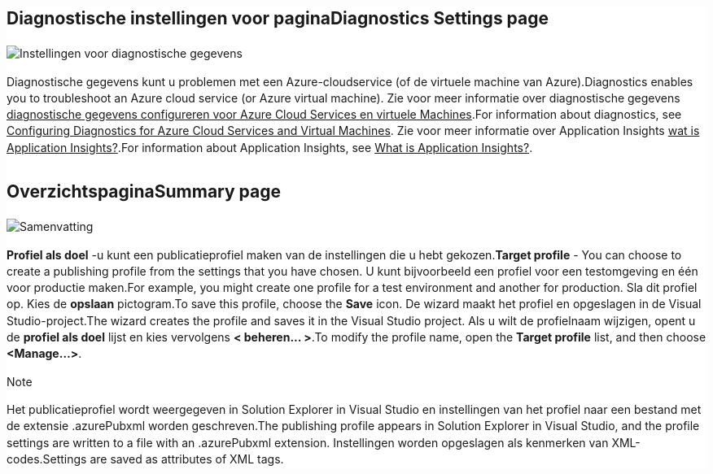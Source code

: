 ## <a name="diagnostics-settings-page"></a><span data-ttu-id="d088e-164">Diagnostische instellingen voor pagina</span><span class="sxs-lookup"><span data-stu-id="d088e-164">Diagnostics Settings page</span></span>

![Instellingen voor diagnostische gegevens](./media/vs-azure-tools-publish-azure-application-wizard/diagnostic-settings.png)

<span data-ttu-id="d088e-166">Diagnostische gegevens kunt u problemen met een Azure-cloudservice (of de virtuele machine van Azure).</span><span class="sxs-lookup"><span data-stu-id="d088e-166">Diagnostics enables you to troubleshoot an Azure cloud service (or Azure virtual machine).</span></span> <span data-ttu-id="d088e-167">Zie voor meer informatie over diagnostische gegevens [diagnostische gegevens configureren voor Azure Cloud Services en virtuele Machines](./vs-azure-tools-diagnostics-for-cloud-services-and-virtual-machines.md).</span><span class="sxs-lookup"><span data-stu-id="d088e-167">For information about diagnostics, see [Configuring Diagnostics for Azure Cloud Services and Virtual Machines](./vs-azure-tools-diagnostics-for-cloud-services-and-virtual-machines.md).</span></span> <span data-ttu-id="d088e-168">Zie voor meer informatie over Application Insights [wat is Application Insights?](./application-insights/app-insights-overview.md).</span><span class="sxs-lookup"><span data-stu-id="d088e-168">For information about Application Insights, see [What is Application Insights?](./application-insights/app-insights-overview.md).</span></span>

## <a name="summary-page"></a><span data-ttu-id="d088e-169">Overzichtspagina</span><span class="sxs-lookup"><span data-stu-id="d088e-169">Summary page</span></span>

![Samenvatting](./media/vs-azure-tools-publish-azure-application-wizard/summary.png)

<span data-ttu-id="d088e-171">**Profiel als doel** -u kunt een publicatieprofiel maken van de instellingen die u hebt gekozen.</span><span class="sxs-lookup"><span data-stu-id="d088e-171">**Target profile** - You can choose to create a publishing profile from the settings that you have chosen.</span></span> <span data-ttu-id="d088e-172">U kunt bijvoorbeeld een profiel voor een testomgeving en één voor productie maken.</span><span class="sxs-lookup"><span data-stu-id="d088e-172">For example, you might create one profile for a test environment and another for production.</span></span> <span data-ttu-id="d088e-173">Sla dit profiel op. Kies de **opslaan** pictogram.</span><span class="sxs-lookup"><span data-stu-id="d088e-173">To save this profile, choose the **Save** icon.</span></span> <span data-ttu-id="d088e-174">De wizard maakt het profiel en opgeslagen in de Visual Studio-project.</span><span class="sxs-lookup"><span data-stu-id="d088e-174">The wizard creates the profile and saves it in the Visual Studio project.</span></span> <span data-ttu-id="d088e-175">Als u wilt de profielnaam wijzigen, opent u de **profiel als doel** lijst en kies vervolgens **< beheren... >**.</span><span class="sxs-lookup"><span data-stu-id="d088e-175">To modify the profile name, open the **Target profile** list, and then choose **<Manage…>**.</span></span>
   
   > [!NOTE]
   > <span data-ttu-id="d088e-176">Het publicatieprofiel wordt weergegeven in Solution Explorer in Visual Studio en instellingen van het profiel naar een bestand met de extensie .azurePubxml worden geschreven.</span><span class="sxs-lookup"><span data-stu-id="d088e-176">The publishing profile appears in Solution Explorer in Visual Studio, and the profile settings are written to a file with an .azurePubxml extension.</span></span> <span data-ttu-id="d088e-177">Instellingen worden opgeslagen als kenmerken van XML-codes.</span><span class="sxs-lookup"><span data-stu-id="d088e-177">Settings are saved as attributes of XML tags.</span></span>
   > 
   > 
